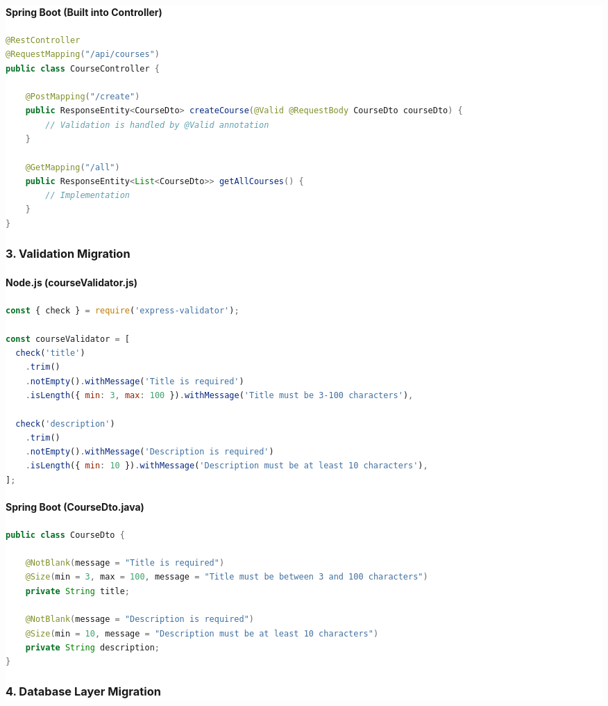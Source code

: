 #### Spring Boot (Built into Controller)
```java
@RestController
@RequestMapping("/api/courses")
public class CourseController {
    
    @PostMapping("/create")
    public ResponseEntity<CourseDto> createCourse(@Valid @RequestBody CourseDto courseDto) {
        // Validation is handled by @Valid annotation
    }
    
    @GetMapping("/all")
    public ResponseEntity<List<CourseDto>> getAllCourses() {
        // Implementation
    }
}
```

### 3. Validation Migration

#### Node.js (courseValidator.js)
```javascript
const { check } = require('express-validator');

const courseValidator = [
  check('title')
    .trim()
    .notEmpty().withMessage('Title is required')
    .isLength({ min: 3, max: 100 }).withMessage('Title must be 3-100 characters'),
  
  check('description')
    .trim()
    .notEmpty().withMessage('Description is required')
    .isLength({ min: 10 }).withMessage('Description must be at least 10 characters'),
];
```

#### Spring Boot (CourseDto.java)
```java
public class CourseDto {
    
    @NotBlank(message = "Title is required")
    @Size(min = 3, max = 100, message = "Title must be between 3 and 100 characters")
    private String title;
    
    @NotBlank(message = "Description is required")
    @Size(min = 10, message = "Description must be at least 10 characters")
    private String description;
}
```

### 4. Database Layer Migration
